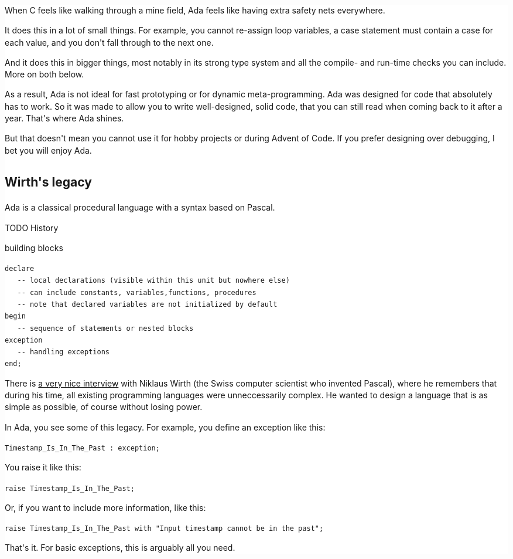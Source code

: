 When C feels like walking through a mine field, Ada feels like having extra safety nets everywhere.

It does this in a lot of small things. For example, you cannot re-assign loop variables,
a case statement must contain a case for each value, and you don't fall through to the next one.

And it does this in bigger things, most notably in its strong type system
and all the compile- and run-time checks you can include.
More on both below.

As a result, Ada is not ideal for fast prototyping or for dynamic meta-programming.
Ada was designed for code that absolutely has to work. So it was made to allow you to write well-designed,
solid code, that you can still read when coming back to it after a year.
That's where Ada shines.

But that doesn't mean you cannot use it for hobby projects or during Advent of Code.
If you prefer designing over debugging, I bet you will enjoy Ada.

## Wirth's legacy

Ada is a classical procedural language with a syntax based on Pascal.

TODO History

building blocks
```
declare
   -- local declarations (visible within this unit but nowhere else)
   -- can include constants, variables,functions, procedures
   -- note that declared variables are not initialized by default
begin
   -- sequence of statements or nested blocks
exception
   -- handling exceptions
end;
```

There is [a very nice interview](https://inf.ethz.ch/news-and-events/spotlights/infk-news-channel/2021/11/niklaus-wirth-video-interview.html) 
with Niklaus Wirth (the Swiss computer scientist who invented Pascal),
where he remembers that during his time, all existing programming languages were unneccessarily complex.
He wanted to design a language that is as simple as possible, of course without losing power. 

In Ada, you see some of this legacy.
For example, you define an exception like this:
```
Timestamp_Is_In_The_Past : exception;
```
You raise it like this: 
```
raise Timestamp_Is_In_The_Past;
```
Or, if you want to include more information, like this: 
```
raise Timestamp_Is_In_The_Past with "Input timestamp cannot be in the past";
```
That's it. For basic exceptions, this is arguably all you need. 
